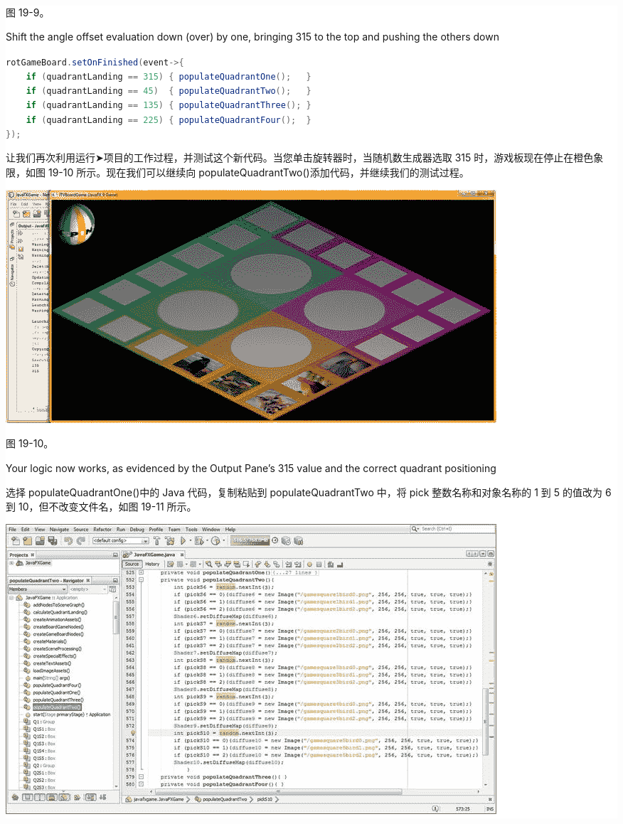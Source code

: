 图 19-9。

Shift the angle offset evaluation down (over) by one, bringing 315 to the top and pushing the others down

```java
rotGameBoard.setOnFinished(event->{
    if (quadrantLanding == 315) { populateQuadrantOne();   }
    if (quadrantLanding == 45)  { populateQuadrantTwo();   }
    if (quadrantLanding == 135) { populateQuadrantThree(); }
    if (quadrantLanding == 225) { populateQuadrantFour();  }
});

```

让我们再次利用运行➤项目的工作过程，并测试这个新代码。当您单击旋转器时，当随机数生成器选取 315 时，游戏板现在停止在橙色象限，如图 19-10 所示。现在我们可以继续向 populateQuadrantTwo()添加代码，并继续我们的测试过程。

![A336284_1_En_19_Fig10_HTML.jpg](img/A336284_1_En_19_Fig10_HTML.jpg)

图 19-10。

Your logic now works, as evidenced by the Output Pane’s 315 value and the correct quadrant positioning

选择 populateQuadrantOne()中的 Java 代码，复制粘贴到 populateQuadrantTwo 中，将 pick 整数名称和对象名称的 1 到 5 的值改为 6 到 10，但不改变文件名，如图 19-11 所示。

![A336284_1_En_19_Fig11_HTML.jpg](img/A336284_1_En_19_Fig11_HTML.jpg)

